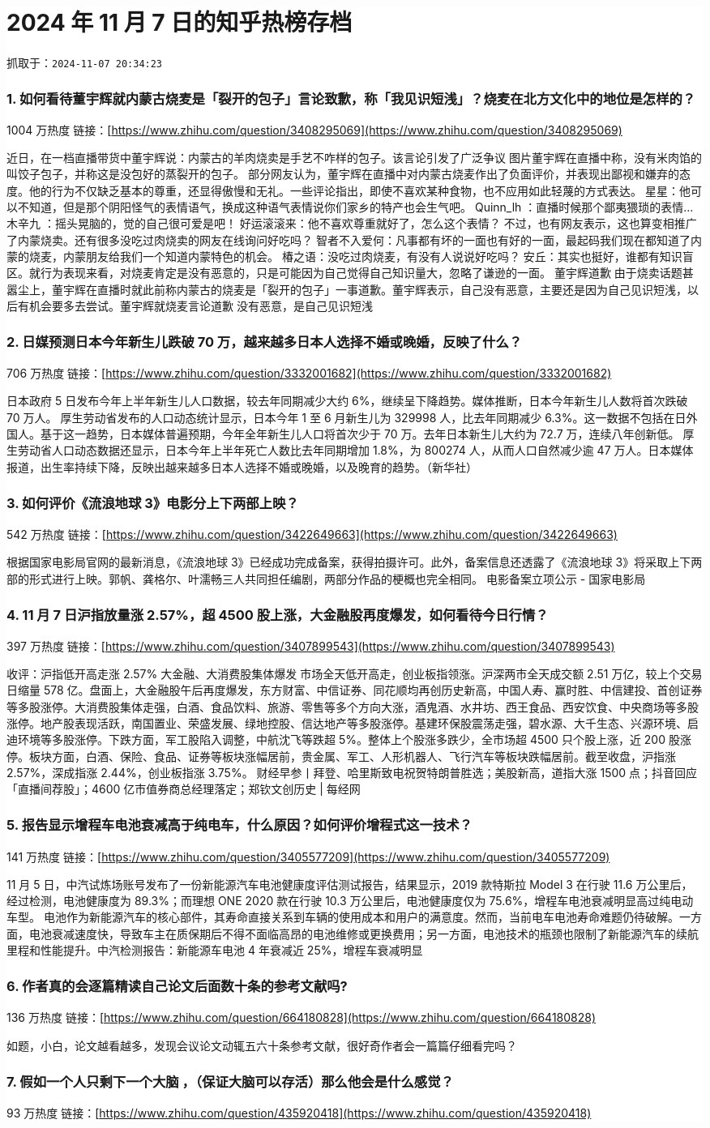 # 2024 年 11 月 7 日的知乎热榜存档

抓取于：`2024-11-07 20:34:23`

### 1. 如何看待董宇辉就内蒙古烧麦是「裂开的包子」言论致歉，称「我见识短浅」？烧麦在北方文化中的地位是怎样的？
1004 万热度 链接：[https://www.zhihu.com/question/3408295069](https://www.zhihu.com/question/3408295069)

近日，在一档直播带货中董宇辉说：内蒙古的羊肉烧卖是手艺不咋样的包子。该言论引发了广泛争议 图片董宇辉在直播中称，没有米肉馅的叫饺子包子，并称这是没包好的蒸裂开的包子。 部分网友认为，董宇辉在直播中对内蒙古烧麦作出了负面评价，并表现出鄙视和嫌弃的态度。他的行为不仅缺乏基本的尊重，还显得傲慢和无礼。一些评论指出，即使不喜欢某种食物，也不应用如此轻蔑的方式表达。 星星：他可以不知道，但是那个阴阳怪气的表情语气，换成这种语气表情说你们家乡的特产也会生气吧。 Quinn_lh ：直播时候那个鄙夷猥琐的表情… 木辛九 ：摇头晃脑的，觉的自己很可爱是吧！ 好运滚滚来：他不喜欢尊重就好了，怎么这个表情？ 不过，也有网友表示，这也算变相推广了内蒙烧卖。还有很多没吃过肉烧卖的网友在线询问好吃吗？ 智者不入爱何：凡事都有坏的一面也有好的一面，最起码我们现在都知道了内蒙的烧麦，内蒙朋友给我们一个知道内蒙特色的机会。 椿之语：没吃过肉烧麦，有没有人说说好吃吗？ 安丘：其实也挺好，谁都有知识盲区。就行为表现来看，对烧麦肯定是没有恶意的，只是可能因为自己觉得自己知识量大，忽略了谦逊的一面。 董宇辉道歉 由于烧卖话题甚嚣尘上，董宇辉在直播时就此前称内蒙古的烧麦是「裂开的包子」一事道歉。董宇辉表示，自己没有恶意，主要还是因为自己见识短浅，以后有机会要多去尝试。董宇辉就烧麦言论道歉 没有恶意，是自己见识短浅

### 2. 日媒预测日本今年新生儿跌破 70 万，越来越多日本人选择不婚或晚婚，反映了什么？
706 万热度 链接：[https://www.zhihu.com/question/3332001682](https://www.zhihu.com/question/3332001682)

日本政府 5 日发布今年上半年新生儿人口数据，较去年同期减少大约 6%，继续呈下降趋势。媒体推断，日本今年新生儿人数将首次跌破 70 万人。 厚生劳动省发布的人口动态统计显示，日本今年 1 至 6 月新生儿为 329998 人，比去年同期减少 6.3%。这一数据不包括在日外国人。基于这一趋势，日本媒体普遍预期，今年全年新生儿人口将首次少于 70 万。去年日本新生儿大约为 72.7 万，连续八年创新低。 厚生劳动省人口动态数据还显示，日本今年上半年死亡人数比去年同期增加 1.8%，为 800274 人，从而人口自然减少逾 47 万人。日本媒体报道，出生率持续下降，反映出越来越多日本人选择不婚或晚婚，以及晚育的趋势。（新华社）

### 3. 如何评价《流浪地球 3》电影分上下两部上映？
542 万热度 链接：[https://www.zhihu.com/question/3422649663](https://www.zhihu.com/question/3422649663)

根据国家电影局官网的最新消息，《流浪地球 3》已经成功完成备案，获得拍摄许可。此外，备案信息还透露了《流浪地球 3》将采取上下两部的形式进行上映。郭帆、龚格尔、叶濡畅三人共同担任编剧，两部分作品的梗概也完全相同。 电影备案立项公示 - 国家电影局

### 4. 11 月 7 日沪指放量涨 2.57%，超 4500 股上涨，大金融股再度爆发，如何看待今日行情？
397 万热度 链接：[https://www.zhihu.com/question/3407899543](https://www.zhihu.com/question/3407899543)

收评：沪指低开高走涨 2.57% 大金融、大消费股集体爆发 市场全天低开高走，创业板指领涨。沪深两市全天成交额 2.51 万亿，较上个交易日缩量 578 亿。盘面上，大金融股午后再度爆发，东方财富、中信证券、同花顺均再创历史新高，中国人寿、赢时胜、中信建投、首创证券等多股涨停。大消费股集体走强，白酒、食品饮料、旅游、零售等多个方向大涨，酒鬼酒、水井坊、西王食品、西安饮食、中央商场等多股涨停。地产股表现活跃，南国置业、荣盛发展、绿地控股、信达地产等多股涨停。基建环保股震荡走强，碧水源、大千生态、兴源环境、启迪环境等多股涨停。下跌方面，军工股陷入调整，中航沈飞等跌超 5%。整体上个股涨多跌少，全市场超 4500 只个股上涨，近 200 股涨停。板块方面，白酒、保险、食品、证券等板块涨幅居前，贵金属、军工、人形机器人、飞行汽车等板块跌幅居前。截至收盘，沪指涨 2.57%，深成指涨 2.44%，创业板指涨 3.75%。 财经早参丨拜登、哈里斯致电祝贺特朗普胜选；美股新高，道指大涨 1500 点；抖音回应「直播间荐股」；4600 亿市值券商总经理落定；郑钦文创历史 | 每经网

### 5. 报告显示增程车电池衰减高于纯电车，什么原因？如何评价增程式这一技术？
141 万热度 链接：[https://www.zhihu.com/question/3405577209](https://www.zhihu.com/question/3405577209)

11 月 5 日，中汽试炼场账号发布了一份新能源汽车电池健康度评估测试报告，结果显示，2019 款特斯拉 Model 3 在行驶 11.6 万公里后，经过检测，电池健康度为 89.3%；而理想 ONE 2020 款在行驶 10.3 万公里后，电池健康度仅为 75.6%，增程车电池衰减明显高过纯电动车型。 电池作为新能源汽车的核心部件，其寿命直接关系到车辆的使用成本和用户的满意度。然而，当前电车电池寿命难题仍待破解。一方面，电池衰减速度快，导致车主在质保期后不得不面临高昂的电池维修或更换费用；另一方面，电池技术的瓶颈也限制了新能源汽车的续航里程和性能提升。中汽检测报告：新能源车电池 4 年衰减近 25%，增程车衰减明显

### 6. 作者真的会逐篇精读自己论文后面数十条的参考文献吗?
136 万热度 链接：[https://www.zhihu.com/question/664180828](https://www.zhihu.com/question/664180828)

如题，小白，论文越看越多，发现会议论文动辄五六十条参考文献，很好奇作者会一篇篇仔细看完吗？

### 7. 假如一个人只剩下一个大脑 ，（保证大脑可以存活）那么他会是什么感觉？
93 万热度 链接：[https://www.zhihu.com/question/435920418](https://www.zhihu.com/question/435920418)
